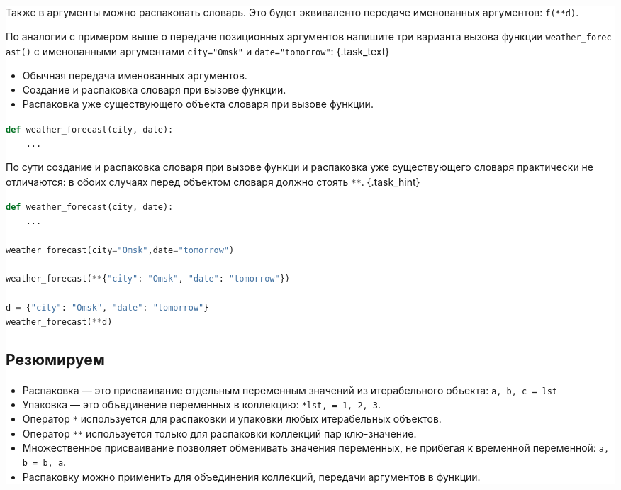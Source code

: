 Также в аргументы можно распаковать словарь. Это будет эквиваленто передаче именованных аргументов: `f(**d)`.

По аналогии с примером выше о передаче позиционных аргументов напишите три варианта вызова функции `weather_forecast()` с именованными аргументами `city="Omsk"` и `date="tomorrow"`: {.task_text}
- Обычная передача именованных аргументов.
- Создание и распаковка словаря при вызове функции.
- Распаковка уже существующего объекта словаря при вызове функции.

```python {.task_source #python_chapter_0250_task_0100}
def weather_forecast(city, date):
    ...
```
По сути создание и распаковка словаря при вызове функци и распаковка уже существующего словаря практически не отличаются: в обоих случаях перед объектом словаря должно стоять `**`. {.task_hint}
```python {.task_answer}
def weather_forecast(city, date):
    ...

weather_forecast(city="Omsk",date="tomorrow")

weather_forecast(**{"city": "Omsk", "date": "tomorrow"})

d = {"city": "Omsk", "date": "tomorrow"}
weather_forecast(**d)
```

## Резюмируем
- Распаковка — это присваивание отдельным переменным значений из итерабельного объекта: `a, b, c = lst`
- Упаковка — это объединение переменных в коллекцию: `*lst, = 1, 2, 3`.
- Оператор `*` используется для распаковки и упаковки любых итерабельных объектов.
- Оператор `**` используется только для распаковки коллекций пар клю-значение.
- Множественное присваивание позволяет обменивать значения переменных, не прибегая к временной переменной: `a, b = b, a`.
- Распаковку можно применить для объединения коллекций, передачи аргументов в функции.
